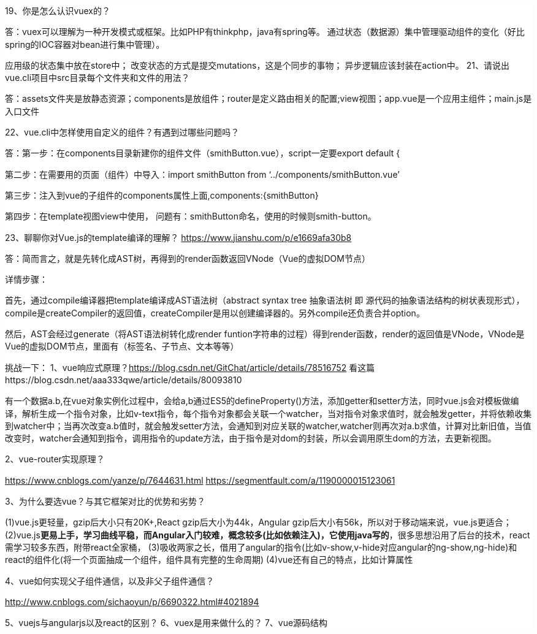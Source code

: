 
19、你是怎么认识vuex的？

答：vuex可以理解为一种开发模式或框架。比如PHP有thinkphp，java有spring等。
通过状态（数据源）集中管理驱动组件的变化（好比spring的IOC容器对bean进行集中管理）。

应用级的状态集中放在store中； 改变状态的方式是提交mutations，这是个同步的事物； 异步逻辑应该封装在action中。
21、请说出vue.cli项目中src目录每个文件夹和文件的用法？

答：assets文件夹是放静态资源；components是放组件；router是定义路由相关的配置;view视图；app.vue是一个应用主组件；main.js是入口文件
 

22、vue.cli中怎样使用自定义的组件？有遇到过哪些问题吗？

答：第一步：在components目录新建你的组件文件（smithButton.vue），script一定要export default {

第二步：在需要用的页面（组件）中导入：import smithButton from ‘../components/smithButton.vue’

第三步：注入到vue的子组件的components属性上面,components:{smithButton}

第四步：在template视图view中使用，<smith-button>  </smith-button>
问题有：smithButton命名，使用的时候则smith-button。
 

23、聊聊你对Vue.js的template编译的理解？ https://www.jianshu.com/p/e1669afa30b8 

答：简而言之，就是先转化成AST树，再得到的render函数返回VNode（Vue的虚拟DOM节点）

详情步骤：

首先，通过compile编译器把template编译成AST语法树（abstract syntax tree 抽象语法树  即 源代码的抽象语法结构的树状表现形式），compile是createCompiler的返回值，createCompiler是用以创建编译器的。另外compile还负责合并option。

然后，AST会经过generate（将AST语法树转化成render funtion字符串的过程）得到render函数，render的返回值是VNode，VNode是Vue的虚拟DOM节点，里面有（标签名、子节点、文本等等）

挑战一下：
1、vue响应式原理？https://blog.csdn.net/GitChat/article/details/78516752   看这篇https://blog.csdn.net/aaa333qwe/article/details/80093810

 

有一个数据a.b,在vue对象实例化过程中，会给a,b通过ES5的defineProperty()方法，添加getter和setter方法，同时vue.js会对模板做编译，解析生成一个指令对象，比如v-text指令，每个指令对象都会关联一个watcher，当对指令对象求值时，就会触发getter，并将依赖收集到watcher中；当再次改变a.b值时，就会触发setter方法，会通知到对应关联的watcher,watcher则再次对a.b求值，计算对比新旧值，当值改变时，watcher会通知到指令，调用指令的update方法，由于指令是对dom的封装，所以会调用原生dom的方法，去更新视图。

2、vue-router实现原理？

https://www.cnblogs.com/yanze/p/7644631.html   https://segmentfault.com/a/1190000015123061

3、为什么要选vue？与其它框架对比的优势和劣势？

(1)vue.js更轻量，gzip后大小只有20K+,React gzip后大小为44k，Angular gzip后大小有56k，所以对于移动端来说，vue.js更适合； 
(2)vue.js**更易上手，学习曲线平稳，而Angular入门较难，概念较多(比如依赖注入)，它使用java写的**，很多思想沿用了后台的技术，react需学习较多东西，附带react全家桶， 
(3)吸收两家之长，借用了angular的指令(比如v-show,v-hide对应angular的ng-show,ng-hide)和react的组件化(将一个页面抽成一个组件，组件具有完整的生命周期) 
(4)vue还有自己的特点，比如计算属性

4、vue如何实现父子组件通信，以及非父子组件通信？

http://www.cnblogs.com/sichaoyun/p/6690322.html#4021894


5、vuejs与angularjs以及react的区别？
6、vuex是用来做什么的？
7、vue源码结构
